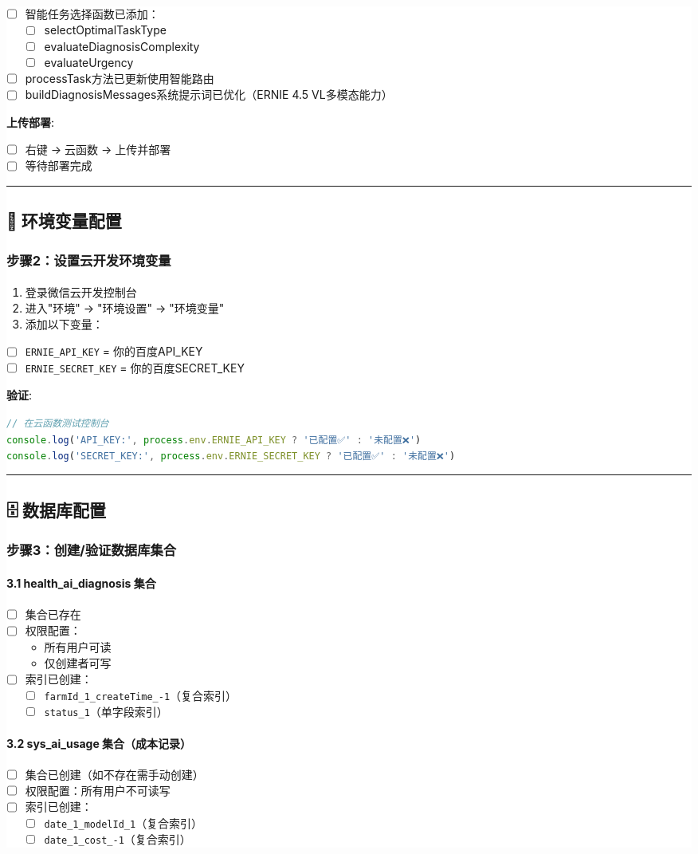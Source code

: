 - [ ] 智能任务选择函数已添加：
  - [ ] selectOptimalTaskType
  - [ ] evaluateDiagnosisComplexity
  - [ ] evaluateUrgency
- [ ] processTask方法已更新使用智能路由
- [ ] buildDiagnosisMessages系统提示词已优化（ERNIE 4.5 VL多模态能力）

**上传部署**:
- [ ] 右键 → 云函数 → 上传并部署
- [ ] 等待部署完成

---

## 🔐 环境变量配置

### 步骤2：设置云开发环境变量

1. 登录微信云开发控制台
2. 进入"环境" → "环境设置" → "环境变量"
3. 添加以下变量：

- [ ] `ERNIE_API_KEY` = 你的百度API_KEY
- [ ] `ERNIE_SECRET_KEY` = 你的百度SECRET_KEY

**验证**:
```javascript
// 在云函数测试控制台
console.log('API_KEY:', process.env.ERNIE_API_KEY ? '已配置✅' : '未配置❌')
console.log('SECRET_KEY:', process.env.ERNIE_SECRET_KEY ? '已配置✅' : '未配置❌')
```

---

## 🗄️ 数据库配置

### 步骤3：创建/验证数据库集合

#### 3.1 health_ai_diagnosis 集合

- [ ] 集合已存在
- [ ] 权限配置：
  - 所有用户可读
  - 仅创建者可写
- [ ] 索引已创建：
  - [ ] `farmId_1_createTime_-1`（复合索引）
  - [ ] `status_1`（单字段索引）

#### 3.2 sys_ai_usage 集合（成本记录）

- [ ] 集合已创建（如不存在需手动创建）
- [ ] 权限配置：所有用户不可读写
- [ ] 索引已创建：
  - [ ] `date_1_modelId_1`（复合索引）
  - [ ] `date_1_cost_-1`（复合索引）
